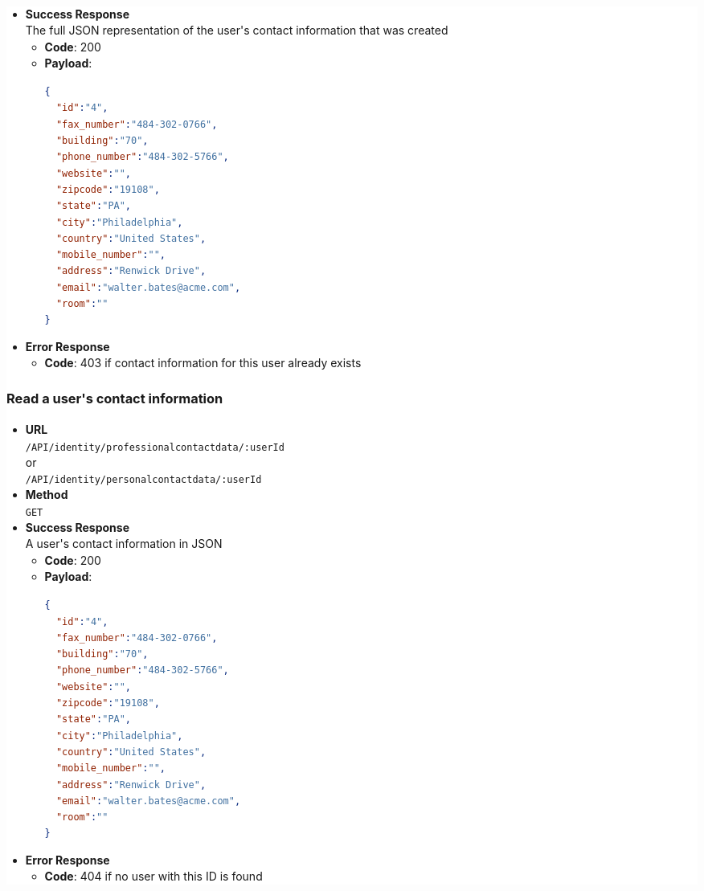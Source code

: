   ```json
  ```
* **Success Response**  
  The full JSON representation of the user's contact information that was created
  * **Code**: 200
  * **Payload**:  
    ```json
    {
      "id":"4",
      "fax_number":"484-302-0766",
      "building":"70",
      "phone_number":"484-302-5766",
      "website":"",
      "zipcode":"19108",
      "state":"PA",
      "city":"Philadelphia",
      "country":"United States",
      "mobile_number":"",
      "address":"Renwick Drive",
      "email":"walter.bates@acme.com",
      "room":""
    }
    ```
* **Error Response**
  * **Code**: 403 if contact information for this user already exists

### Read a user's contact information

* **URL**  
  `/API/identity/professionalcontactdata/:userId`  
  or  
  `/API/identity/personalcontactdata/:userId`  
* **Method**  
  `GET`
* **Success Response**  
  A user's contact information in JSON
  * **Code**: 200
  * **Payload**:  
    ```json
    {
      "id":"4",
      "fax_number":"484-302-0766",
      "building":"70",
      "phone_number":"484-302-5766",
      "website":"",
      "zipcode":"19108",
      "state":"PA",
      "city":"Philadelphia",
      "country":"United States",
      "mobile_number":"",
      "address":"Renwick Drive",
      "email":"walter.bates@acme.com",
      "room":""
    }
    ```
* **Error Response**
  * **Code**: 404 if no user with this ID is found
